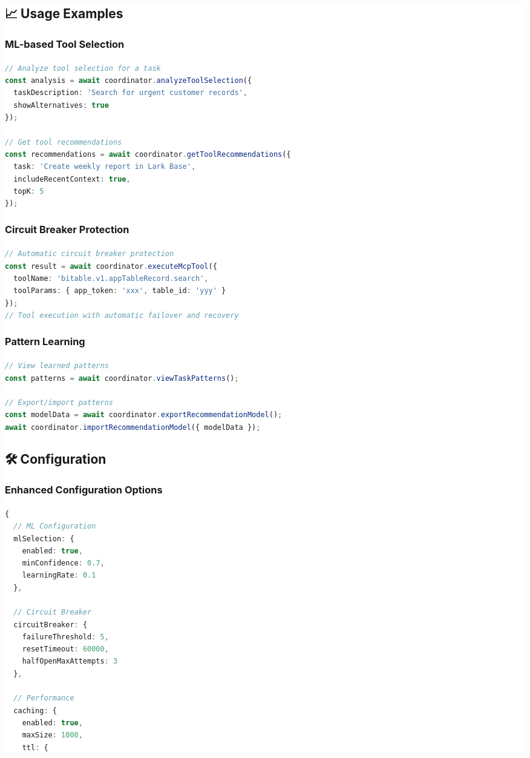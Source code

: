 ## 📈 Usage Examples

### ML-based Tool Selection
```typescript
// Analyze tool selection for a task
const analysis = await coordinator.analyzeToolSelection({
  taskDescription: 'Search for urgent customer records',
  showAlternatives: true
});

// Get tool recommendations
const recommendations = await coordinator.getToolRecommendations({
  task: 'Create weekly report in Lark Base',
  includeRecentContext: true,
  topK: 5
});
```

### Circuit Breaker Protection
```typescript
// Automatic circuit breaker protection
const result = await coordinator.executeMcpTool({
  toolName: 'bitable.v1.appTableRecord.search',
  toolParams: { app_token: 'xxx', table_id: 'yyy' }
});
// Tool execution with automatic failover and recovery
```

### Pattern Learning
```typescript
// View learned patterns
const patterns = await coordinator.viewTaskPatterns();

// Export/import patterns
const modelData = await coordinator.exportRecommendationModel();
await coordinator.importRecommendationModel({ modelData });
```

## 🛠️ Configuration

### Enhanced Configuration Options
```typescript
{
  // ML Configuration
  mlSelection: {
    enabled: true,
    minConfidence: 0.7,
    learningRate: 0.1
  },
  
  // Circuit Breaker
  circuitBreaker: {
    failureThreshold: 5,
    resetTimeout: 60000,
    halfOpenMaxAttempts: 3
  },
  
  // Performance
  caching: {
    enabled: true,
    maxSize: 1000,
    ttl: {
```